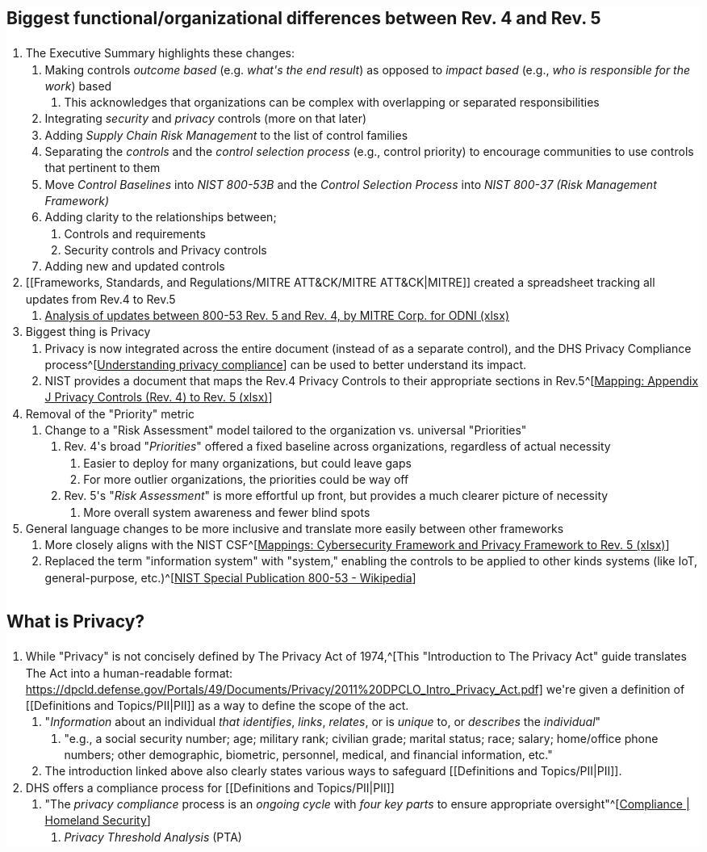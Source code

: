 ## Biggest functional/organizational differences between Rev. 4 and Rev. 5
1. The Executive Summary highlights these changes:
	1. Making controls *outcome based* (e.g. *what's the end result*) as opposed to *impact based* (e.g., *who is responsible for the work*) based
		1. This acknowledges that organizations can be complex with overlapping or separated responsibilities
	2. Integrating *security* and *privacy* controls (more on that later)
	3. Adding *Supply Chain Risk Management* to the list of control families
	4. Separating the *controls* and the *control selection process* (e.g., control priority) to encourage communities to use controls that pertinent to them
	5. Move *Control Baselines* into *NIST 800-53B* and the *Control Selection Process* into *NIST 800-37 (Risk Management Framework)*
	6. Adding clarity to the relationships between;
		1. Controls and requirements
		2. Security controls and Privacy controls
	7. Adding new and updated controls
2. [[Frameworks, Standards, and Regulations/MITRE ATT&CK/MITRE ATT&CK\|MITRE]] created a spreadsheet tracking all updates from Rev.4 to Rev.5
	1. [Analysis of updates between 800-53 Rev. 5 and Rev. 4, by MITRE Corp. for ODNI (xlsx)](https://csrc.nist.gov/files/pubs/sp/800/53/r5/upd1/final/docs/sp800-53r4-to-r5-comparison-workbook.xlsx)
3. Biggest thing is Privacy
	1. Privacy is now integrated across the entire document (instead of as a separate control), and the DHS Privacy Compliance process^[[Understanding privacy compliance](https://www.dhs.gov/compliance)] can be used to better understand its impact.
	2. NIST provides a document that maps the Rev.4 Privacy Controls to their appropriate sections in Rev.5^[[Mapping: Appendix J Privacy Controls (Rev. 4) to Rev. 5 (xlsx)](https://csrc.nist.gov/files/pubs/sp/800/53/r5/upd1/final/docs/sp800-53r4-appj-to-r5-comparison.xlsx)]
4. Removal of the "Priority" metric
	1. Change to a "Risk Assessment" model tailored to the organization vs. universal "Priorities"
		1. Rev. 4's broad "*Priorities*" offered a fixed baseline across organizations, regardless of actual necessity
			1. Easier to deploy for many organizations, but could leave gaps
			2. For more outlier organizations, the priorities could be way off
		2. Rev. 5's "*Risk Assessment*" is more effortful up front, but provides a much clearer picture of necessity
			1. More overall system awareness and fewer blind spots
5. General language changes to be more inclusive and translate more easily between other frameworks
	1. More closely aligns with the NIST CSF^[[Mappings: Cybersecurity Framework and Privacy Framework to Rev. 5 (xlsx)](https://csrc.nist.gov/files/pubs/sp/800/53/r5/upd1/final/docs/csf-pf-to-sp800-53r5-mappings.xlsx)]
	2. Replaced the term "information system" with "system," enabling the controls to be applied to other kinds systems (like IoT, general-purpose, etc.)^[[NIST Special Publication 800-53 - Wikipedia](https://en.wikipedia.org/wiki/NIST_Special_Publication_800-53#Fifth_revision)]

## What is Privacy?
1. While "Privacy" is not concisely defined by The Privacy Act of 1974,^[This "Introduction to The Privacy Act" guide translates The Act into a human-readable format: https://dpcld.defense.gov/Portals/49/Documents/Privacy/2011%20DPCLO_Intro_Privacy_Act.pdf] we're given a definition of [[Definitions and Topics/PII\|PII]] as a way to define the scope of the act.
	1. "*Information* about an individual *that identifies*, *links*, *relates*, or is *unique* to, or *describes* the *individual*"
		1. "e.g., a social security number; age; military rank; civilian grade; marital status; race; salary; home/office phone numbers; other demographic, biometric, personnel, medical, and financial information, etc."
	2. The introduction linked above also clearly states various ways to safeguard [[Definitions and Topics/PII\|PII]].
3. DHS offers a compliance process for [[Definitions and Topics/PII\|PII]]
	1. "The *privacy compliance* process is an *ongoing cycle* with *four key parts* to ensure appropriate oversight"^[[Compliance | Homeland Security](https://www.dhs.gov/compliance)]
		1. *Privacy Threshold Analysis* (PTA)